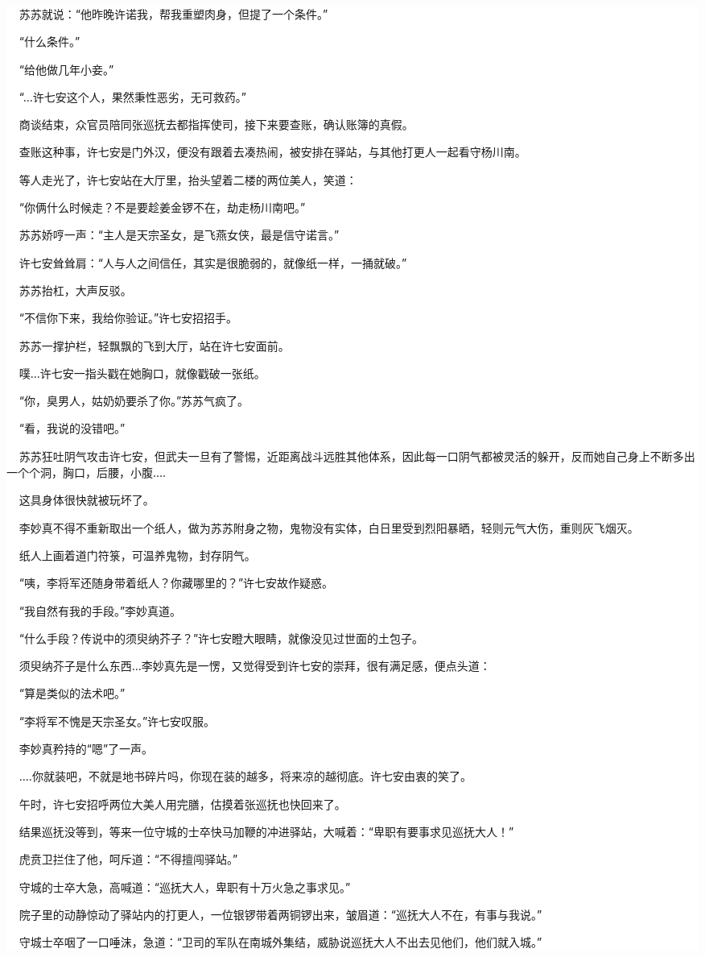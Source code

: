     苏苏就说：“他昨晚许诺我，帮我重塑肉身，但提了一个条件。”

    “什么条件。”

    “给他做几年小妾。”

    “...许七安这个人，果然秉性恶劣，无可救药。”

    商谈结束，众官员陪同张巡抚去都指挥使司，接下来要查账，确认账簿的真假。

    查账这种事，许七安是门外汉，便没有跟着去凑热闹，被安排在驿站，与其他打更人一起看守杨川南。

    等人走光了，许七安站在大厅里，抬头望着二楼的两位美人，笑道：

    “你俩什么时候走？不是要趁姜金锣不在，劫走杨川南吧。”

    苏苏娇哼一声：“主人是天宗圣女，是飞燕女侠，最是信守诺言。”

    许七安耸耸肩：“人与人之间信任，其实是很脆弱的，就像纸一样，一捅就破。”

    苏苏抬杠，大声反驳。

    “不信你下来，我给你验证。”许七安招招手。

    苏苏一撑护栏，轻飘飘的飞到大厅，站在许七安面前。

    噗...许七安一指头戳在她胸口，就像戳破一张纸。

    “你，臭男人，姑奶奶要杀了你。”苏苏气疯了。

    “看，我说的没错吧。”

    苏苏狂吐阴气攻击许七安，但武夫一旦有了警惕，近距离战斗远胜其他体系，因此每一口阴气都被灵活的躲开，反而她自己身上不断多出一个个洞，胸口，后腰，小腹....

    这具身体很快就被玩坏了。

    李妙真不得不重新取出一个纸人，做为苏苏附身之物，鬼物没有实体，白日里受到烈阳暴晒，轻则元气大伤，重则灰飞烟灭。

    纸人上画着道门符箓，可温养鬼物，封存阴气。

    “咦，李将军还随身带着纸人？你藏哪里的？”许七安故作疑惑。

    “我自然有我的手段。”李妙真道。

    “什么手段？传说中的须臾纳芥子？”许七安瞪大眼睛，就像没见过世面的土包子。

    须臾纳芥子是什么东西...李妙真先是一愣，又觉得受到许七安的崇拜，很有满足感，便点头道：

    “算是类似的法术吧。”

    “李将军不愧是天宗圣女。”许七安叹服。

    李妙真矜持的“嗯”了一声。

    ....你就装吧，不就是地书碎片吗，你现在装的越多，将来凉的越彻底。许七安由衷的笑了。

    午时，许七安招呼两位大美人用完膳，估摸着张巡抚也快回来了。

    结果巡抚没等到，等来一位守城的士卒快马加鞭的冲进驿站，大喊着：“卑职有要事求见巡抚大人！”

    虎贲卫拦住了他，呵斥道：“不得擅闯驿站。”

    守城的士卒大急，高喊道：“巡抚大人，卑职有十万火急之事求见。”

    院子里的动静惊动了驿站内的打更人，一位银锣带着两铜锣出来，皱眉道：“巡抚大人不在，有事与我说。”

    守城士卒咽了一口唾沫，急道：“卫司的军队在南城外集结，威胁说巡抚大人不出去见他们，他们就入城。”